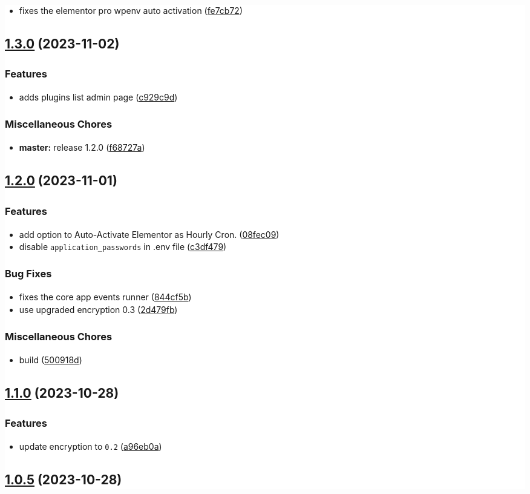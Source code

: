 * fixes the elementor pro wpenv auto activation ([fe7cb72](https://github.com/devuri/wp-env-config/commit/fe7cb722abfdcb5232cc353995e8ecc9d38eaade))

## [1.3.0](https://github.com/devuri/wp-env-config/compare/v1.2.0...v1.3.0) (2023-11-02)


### Features

* adds plugins list admin page ([c929c9d](https://github.com/devuri/wp-env-config/commit/c929c9d277d20664ba7874d6c2a741480b318bc8))


### Miscellaneous Chores

* **master:** release 1.2.0 ([f68727a](https://github.com/devuri/wp-env-config/commit/f68727a39260509d85be6291aad155f5476e4303))

## [1.2.0](https://github.com/devuri/wp-env-config/compare/v1.1.0...v1.2.0) (2023-11-01)


### Features

* add option to Auto-Activate Elementor as Hourly Cron. ([08fec09](https://github.com/devuri/wp-env-config/commit/08fec09efca45028cd5aee7de0fadec613d58663))
* disable `application_passwords` in .env file ([c3df479](https://github.com/devuri/wp-env-config/commit/c3df479fab54612ffc03965dc7a0b5fdab83717f))


### Bug Fixes

* fixes the core app events runner ([844cf5b](https://github.com/devuri/wp-env-config/commit/844cf5b70a4b1122b2627fff658db2c3cc8e1e09))
* use upgraded encryption 0.3 ([2d479fb](https://github.com/devuri/wp-env-config/commit/2d479fb1782b5096f3a35055195cd3ce237267a6))


### Miscellaneous Chores

* build ([500918d](https://github.com/devuri/wp-env-config/commit/500918dbf94c31ff714bdafc029c2b5ddb8fb894))

## [1.1.0](https://github.com/devuri/wp-env-config/compare/v1.0.5...v1.1.0) (2023-10-28)


### Features

* update encryption to `0.2` ([a96eb0a](https://github.com/devuri/wp-env-config/commit/a96eb0a50c41acc8905bd5752d51e492d04034bf))

## [1.0.5](https://github.com/devuri/wp-env-config/compare/v1.0.4...v1.0.5) (2023-10-28)
